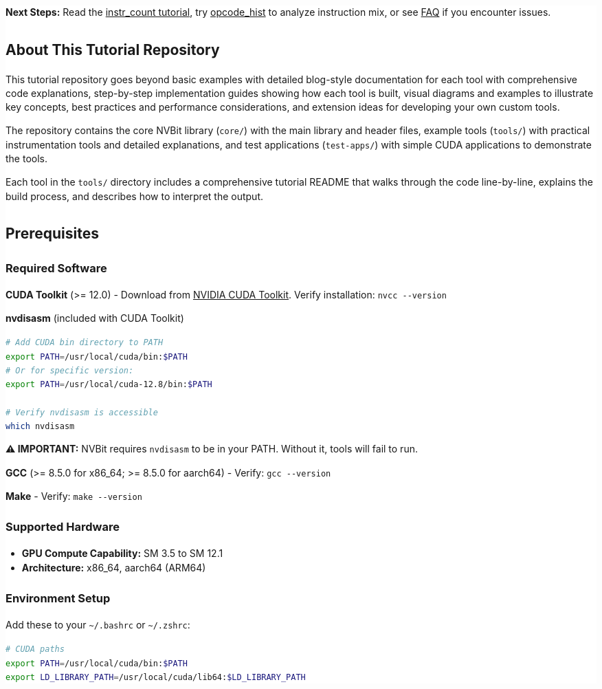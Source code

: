 **Next Steps:** Read the [instr_count tutorial](tools/instr_count/README.md), try [opcode_hist](tools/opcode_hist/README.md) to analyze instruction mix, or see [FAQ](#frequently-asked-questions) if you encounter issues.

## About This Tutorial Repository

This tutorial repository goes beyond basic examples with detailed blog-style documentation for each tool with comprehensive code explanations, step-by-step implementation guides showing how each tool is built, visual diagrams and examples to illustrate key concepts, best practices and performance considerations, and extension ideas for developing your own custom tools.

The repository contains the core NVBit library (`core/`) with the main library and header files, example tools (`tools/`) with practical instrumentation tools and detailed explanations, and test applications (`test-apps/`) with simple CUDA applications to demonstrate the tools.

Each tool in the `tools/` directory includes a comprehensive tutorial README that walks through the code line-by-line, explains the build process, and describes how to interpret the output.

## Prerequisites

### Required Software

**CUDA Toolkit** (>= 12.0) - Download from [NVIDIA CUDA Toolkit](https://developer.nvidia.com/cuda-downloads). Verify installation: `nvcc --version`

**nvdisasm** (included with CUDA Toolkit)
```bash
# Add CUDA bin directory to PATH
export PATH=/usr/local/cuda/bin:$PATH
# Or for specific version:
export PATH=/usr/local/cuda-12.8/bin:$PATH

# Verify nvdisasm is accessible
which nvdisasm
```
**⚠️ IMPORTANT:** NVBit requires `nvdisasm` to be in your PATH. Without it, tools will fail to run.

**GCC** (>= 8.5.0 for x86_64; >= 8.5.0 for aarch64) - Verify: `gcc --version`

**Make** - Verify: `make --version`

### Supported Hardware

- **GPU Compute Capability:** SM 3.5 to SM 12.1
- **Architecture:** x86_64, aarch64 (ARM64)

### Environment Setup

Add these to your `~/.bashrc` or `~/.zshrc`:

```bash
# CUDA paths
export PATH=/usr/local/cuda/bin:$PATH
export LD_LIBRARY_PATH=/usr/local/cuda/lib64:$LD_LIBRARY_PATH
```
